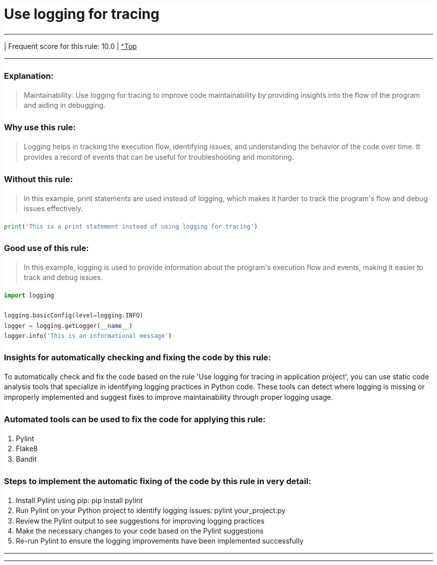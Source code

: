 # Use logging for tracing
---
| Frequent score for this rule: 10.0 | [^Top](#maintainability) 

---
### Explanation:
>Maintainability: Use logging for tracing to improve code maintainability by providing insights into the flow of the program and aiding in debugging.

### Why use this rule:
>Logging helps in tracking the execution flow, identifying issues, and understanding the behavior of the code over time. It provides a record of events that can be useful for troubleshooting and monitoring.

### Without this rule:
>In this example, print statements are used instead of logging, which makes it harder to track the program's flow and debug issues effectively.
```python
print('This is a print statement instead of using logging for tracing')
```
### Good use of this rule:
>In this example, logging is used to provide information about the program's execution flow and events, making it easier to track and debug issues.
```python
import logging

logging.basicConfig(level=logging.INFO)
logger = logging.getLogger(__name__)
logger.info('This is an informational message')
```
### Insights for automatically checking and fixing the code by this rule:
To automatically check and fix the code based on the rule 'Use logging for tracing in application project', you can use static code analysis tools that specialize in identifying logging practices in Python code. These tools can detect where logging is missing or improperly implemented and suggest fixes to improve maintainability through proper logging usage.
### Automated tools can be used to fix the code for applying this rule:
1. Pylint
2. Flake8
3. Bandit
### Steps to implement the automatic fixing of the code by this rule in very detail:
1. Install Pylint using pip: pip install pylint
2. Run Pylint on your Python project to identify logging issues: pylint your_project.py
3. Review the Pylint output to see suggestions for improving logging practices
4. Make the necessary changes to your code based on the Pylint suggestions
5. Re-run Pylint to ensure the logging improvements have been implemented successfully
 --- 
 --- 